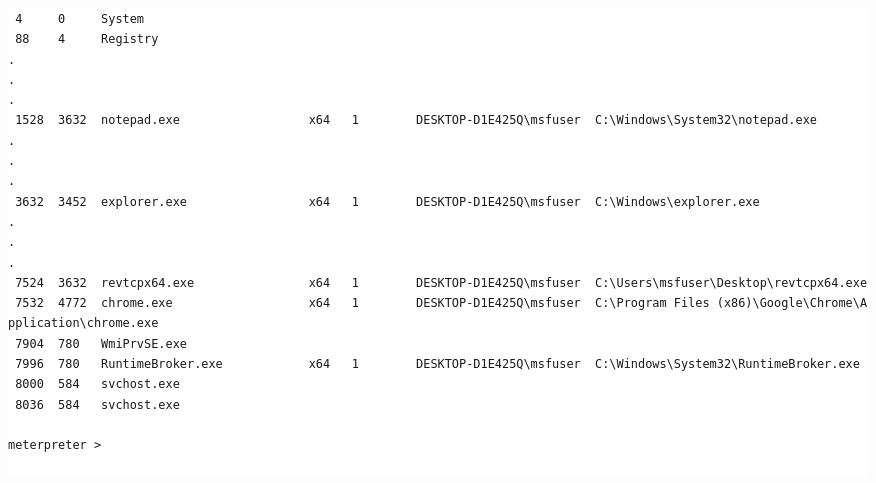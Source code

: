 ```
 4     0     System
 88    4     Registry
.
.
.
 1528  3632  notepad.exe                  x64   1        DESKTOP-D1E425Q\msfuser  C:\Windows\System32\notepad.exe
.
.
.
 3632  3452  explorer.exe                 x64   1        DESKTOP-D1E425Q\msfuser  C:\Windows\explorer.exe
.
.
.
 7524  3632  revtcpx64.exe                x64   1        DESKTOP-D1E425Q\msfuser  C:\Users\msfuser\Desktop\revtcpx64.exe
 7532  4772  chrome.exe                   x64   1        DESKTOP-D1E425Q\msfuser  C:\Program Files (x86)\Google\Chrome\Application\chrome.exe
 7904  780   WmiPrvSE.exe
 7996  780   RuntimeBroker.exe            x64   1        DESKTOP-D1E425Q\msfuser  C:\Windows\System32\RuntimeBroker.exe
 8000  584   svchost.exe
 8036  584   svchost.exe

meterpreter >


```
